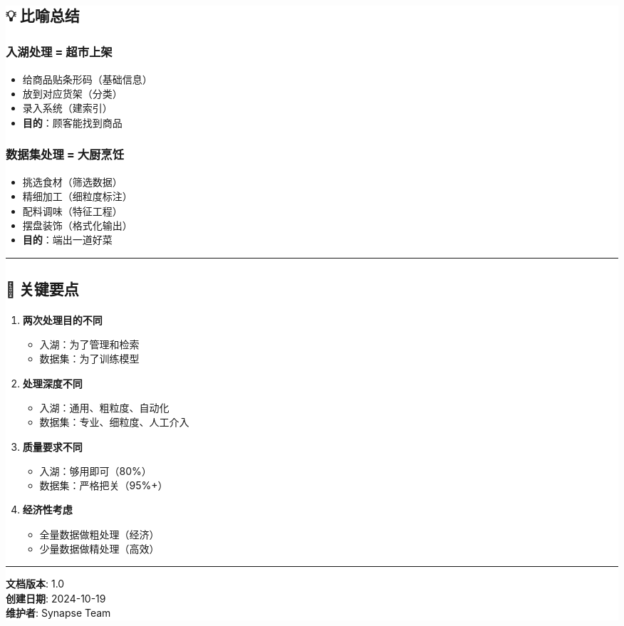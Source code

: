 
## 💡 比喻总结

### 入湖处理 = **超市上架**
- 给商品贴条形码（基础信息）
- 放到对应货架（分类）
- 录入系统（建索引）
- **目的**：顾客能找到商品

### 数据集处理 = **大厨烹饪**
- 挑选食材（筛选数据）
- 精细加工（细粒度标注）
- 配料调味（特征工程）
- 摆盘装饰（格式化输出）
- **目的**：端出一道好菜

---

## 🎯 关键要点

1. **两次处理目的不同**
   - 入湖：为了管理和检索
   - 数据集：为了训练模型

2. **处理深度不同**
   - 入湖：通用、粗粒度、自动化
   - 数据集：专业、细粒度、人工介入

3. **质量要求不同**
   - 入湖：够用即可（80%）
   - 数据集：严格把关（95%+）

4. **经济性考虑**
   - 全量数据做粗处理（经济）
   - 少量数据做精处理（高效）

---

**文档版本**: 1.0  
**创建日期**: 2024-10-19  
**维护者**: Synapse Team


